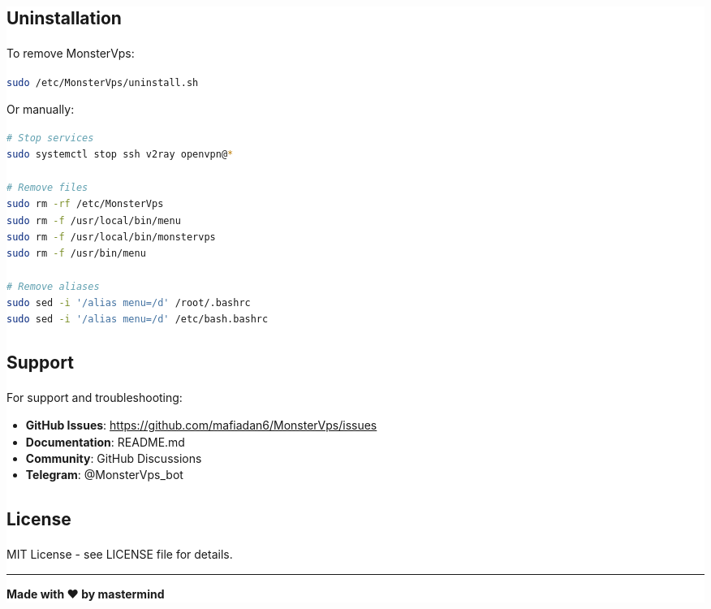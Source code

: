 ## Uninstallation

To remove MonsterVps:

```bash
sudo /etc/MonsterVps/uninstall.sh
```

Or manually:

```bash
# Stop services
sudo systemctl stop ssh v2ray openvpn@*

# Remove files
sudo rm -rf /etc/MonsterVps
sudo rm -f /usr/local/bin/menu
sudo rm -f /usr/local/bin/monstervps
sudo rm -f /usr/bin/menu

# Remove aliases
sudo sed -i '/alias menu=/d' /root/.bashrc
sudo sed -i '/alias menu=/d' /etc/bash.bashrc
```

## Support

For support and troubleshooting:

- **GitHub Issues**: https://github.com/mafiadan6/MonsterVps/issues
- **Documentation**: README.md
- **Community**: GitHub Discussions
- **Telegram**: @MonsterVps_bot

## License

MIT License - see LICENSE file for details.

---

**Made with ❤️ by mastermind**